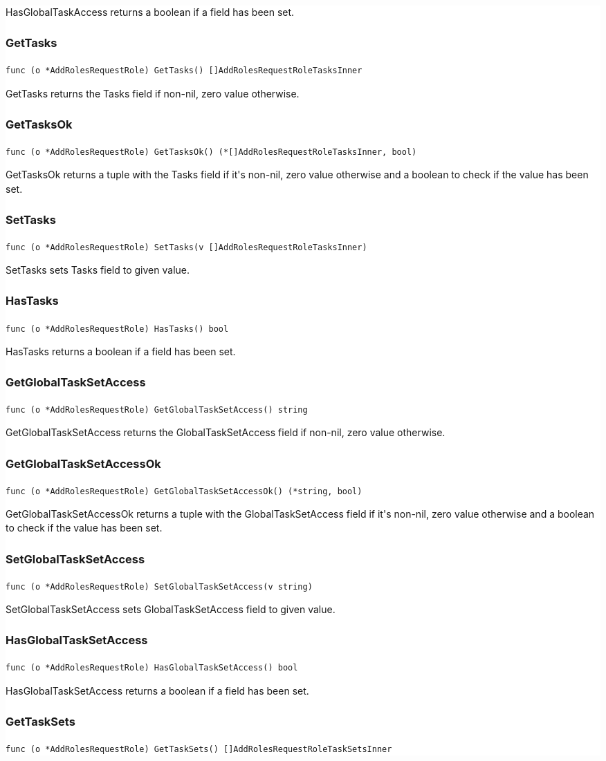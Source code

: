 HasGlobalTaskAccess returns a boolean if a field has been set.

### GetTasks

`func (o *AddRolesRequestRole) GetTasks() []AddRolesRequestRoleTasksInner`

GetTasks returns the Tasks field if non-nil, zero value otherwise.

### GetTasksOk

`func (o *AddRolesRequestRole) GetTasksOk() (*[]AddRolesRequestRoleTasksInner, bool)`

GetTasksOk returns a tuple with the Tasks field if it's non-nil, zero value otherwise
and a boolean to check if the value has been set.

### SetTasks

`func (o *AddRolesRequestRole) SetTasks(v []AddRolesRequestRoleTasksInner)`

SetTasks sets Tasks field to given value.

### HasTasks

`func (o *AddRolesRequestRole) HasTasks() bool`

HasTasks returns a boolean if a field has been set.

### GetGlobalTaskSetAccess

`func (o *AddRolesRequestRole) GetGlobalTaskSetAccess() string`

GetGlobalTaskSetAccess returns the GlobalTaskSetAccess field if non-nil, zero value otherwise.

### GetGlobalTaskSetAccessOk

`func (o *AddRolesRequestRole) GetGlobalTaskSetAccessOk() (*string, bool)`

GetGlobalTaskSetAccessOk returns a tuple with the GlobalTaskSetAccess field if it's non-nil, zero value otherwise
and a boolean to check if the value has been set.

### SetGlobalTaskSetAccess

`func (o *AddRolesRequestRole) SetGlobalTaskSetAccess(v string)`

SetGlobalTaskSetAccess sets GlobalTaskSetAccess field to given value.

### HasGlobalTaskSetAccess

`func (o *AddRolesRequestRole) HasGlobalTaskSetAccess() bool`

HasGlobalTaskSetAccess returns a boolean if a field has been set.

### GetTaskSets

`func (o *AddRolesRequestRole) GetTaskSets() []AddRolesRequestRoleTaskSetsInner`

